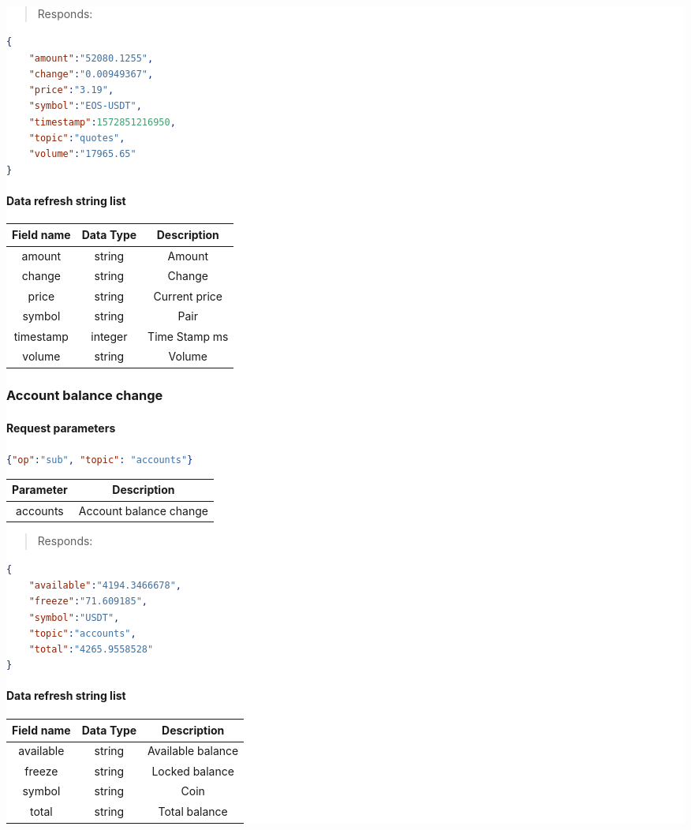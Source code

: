 > Responds:

```json
{
    "amount":"52080.1255",
    "change":"0.00949367",
    "price":"3.19",
    "symbol":"EOS-USDT",
    "timestamp":1572851216950,
    "topic":"quotes",
    "volume":"17965.65"
}
```
#### Data refresh string list

|Field name|Data Type|Description|
|:-----:|:------:|:----:|
|amount|string|Amount|
|change|string|Change|
|price|string|Current price|
|symbol|string|Pair|
|timestamp|integer|Time Stamp ms|
|volume|string|Volume|

### Account balance change
#### Request parameters
```json
{"op":"sub", "topic": "accounts"}
```
|Parameter|Description|
|:---:|:---:|
|accounts|Account balance change|

> Responds:

```json
{
    "available":"4194.3466678",
    "freeze":"71.609185",
    "symbol":"USDT",
    "topic":"accounts",
    "total":"4265.9558528"
}
```
#### Data refresh string list

|Field name|Data Type|Description|
|:-----:|:------:|:----:|
|available|string|Available balance|
|freeze|string|Locked balance|
|symbol|string|Coin|
|total|string|Total balance|
